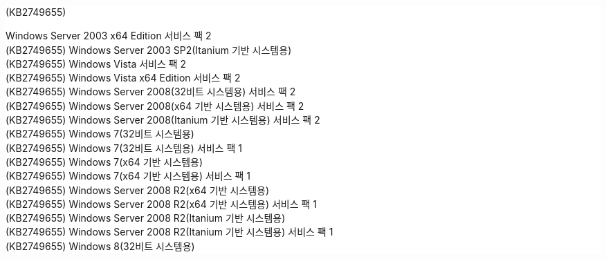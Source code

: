 (KB2749655)</td>
</tr>
<tr class="odd">
<td style="border:1px solid black;">Windows Server 2003 x64 Edition 서비스 팩 2<br />
(KB2749655)</td>
</tr>
<tr class="even">
<td style="border:1px solid black;">Windows Server 2003 SP2(Itanium 기반 시스템용)<br />
(KB2749655)</td>
</tr>
<tr class="odd">
<td style="border:1px solid black;">Windows Vista 서비스 팩 2<br />
(KB2749655)</td>
</tr>
<tr class="even">
<td style="border:1px solid black;">Windows Vista x64 Edition 서비스 팩 2<br />
(KB2749655)</td>
</tr>
<tr class="odd">
<td style="border:1px solid black;">Windows Server 2008(32비트 시스템용) 서비스 팩 2<br />
(KB2749655)</td>
</tr>
<tr class="even">
<td style="border:1px solid black;">Windows Server 2008(x64 기반 시스템용) 서비스 팩 2<br />
(KB2749655)</td>
</tr>
<tr class="odd">
<td style="border:1px solid black;">Windows Server 2008(Itanium 기반 시스템용) 서비스 팩 2<br />
(KB2749655)</td>
</tr>
<tr class="even">
<td style="border:1px solid black;">Windows 7(32비트 시스템용)<br />
(KB2749655)</td>
</tr>
<tr class="odd">
<td style="border:1px solid black;">Windows 7(32비트 시스템용) 서비스 팩 1<br />
(KB2749655)</td>
</tr>
<tr class="even">
<td style="border:1px solid black;">Windows 7(x64 기반 시스템용)<br />
(KB2749655)</td>
</tr>
<tr class="odd">
<td style="border:1px solid black;">Windows 7(x64 기반 시스템용) 서비스 팩 1<br />
(KB2749655)</td>
</tr>
<tr class="even">
<td style="border:1px solid black;">Windows Server 2008 R2(x64 기반 시스템용)<br />
(KB2749655)</td>
</tr>
<tr class="odd">
<td style="border:1px solid black;">Windows Server 2008 R2(x64 기반 시스템용) 서비스 팩 1<br />
(KB2749655)</td>
</tr>
<tr class="even">
<td style="border:1px solid black;">Windows Server 2008 R2(Itanium 기반 시스템용)<br />
(KB2749655)</td>
</tr>
<tr class="odd">
<td style="border:1px solid black;">Windows Server 2008 R2(Itanium 기반 시스템용) 서비스 팩 1<br />
(KB2749655)</td>
</tr>
<tr class="even">
<td style="border:1px solid black;">Windows 8(32비트 시스템용)<br />